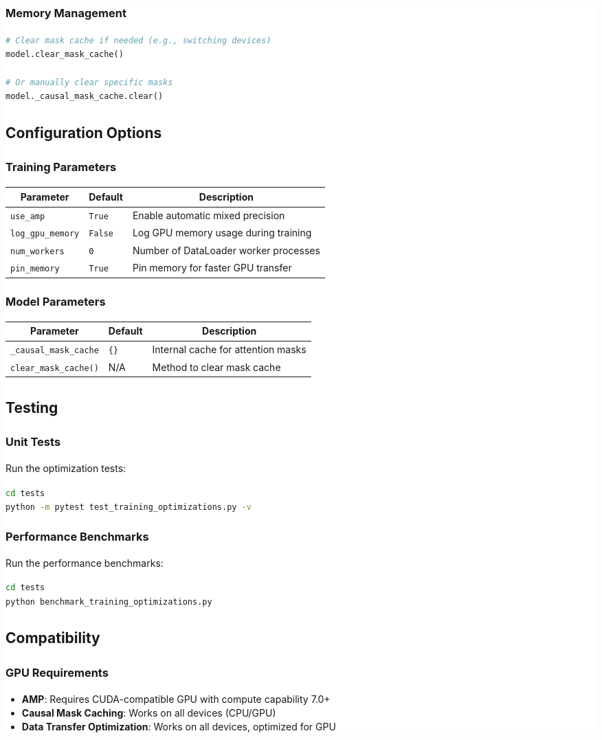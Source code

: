 ### Memory Management
```python
# Clear mask cache if needed (e.g., switching devices)
model.clear_mask_cache()

# Or manually clear specific masks
model._causal_mask_cache.clear()
```

## Configuration Options

### Training Parameters
| Parameter | Default | Description |
|-----------|---------|-------------|
| `use_amp` | `True` | Enable automatic mixed precision |
| `log_gpu_memory` | `False` | Log GPU memory usage during training |
| `num_workers` | `0` | Number of DataLoader worker processes |
| `pin_memory` | `True` | Pin memory for faster GPU transfer |

### Model Parameters
| Parameter | Default | Description |
|-----------|---------|-------------|
| `_causal_mask_cache` | `{}` | Internal cache for attention masks |
| `clear_mask_cache()` | N/A | Method to clear mask cache |

## Testing

### Unit Tests
Run the optimization tests:
```bash
cd tests
python -m pytest test_training_optimizations.py -v
```

### Performance Benchmarks
Run the performance benchmarks:
```bash
cd tests
python benchmark_training_optimizations.py
```

## Compatibility

### GPU Requirements
- **AMP**: Requires CUDA-compatible GPU with compute capability 7.0+
- **Causal Mask Caching**: Works on all devices (CPU/GPU)
- **Data Transfer Optimization**: Works on all devices, optimized for GPU
